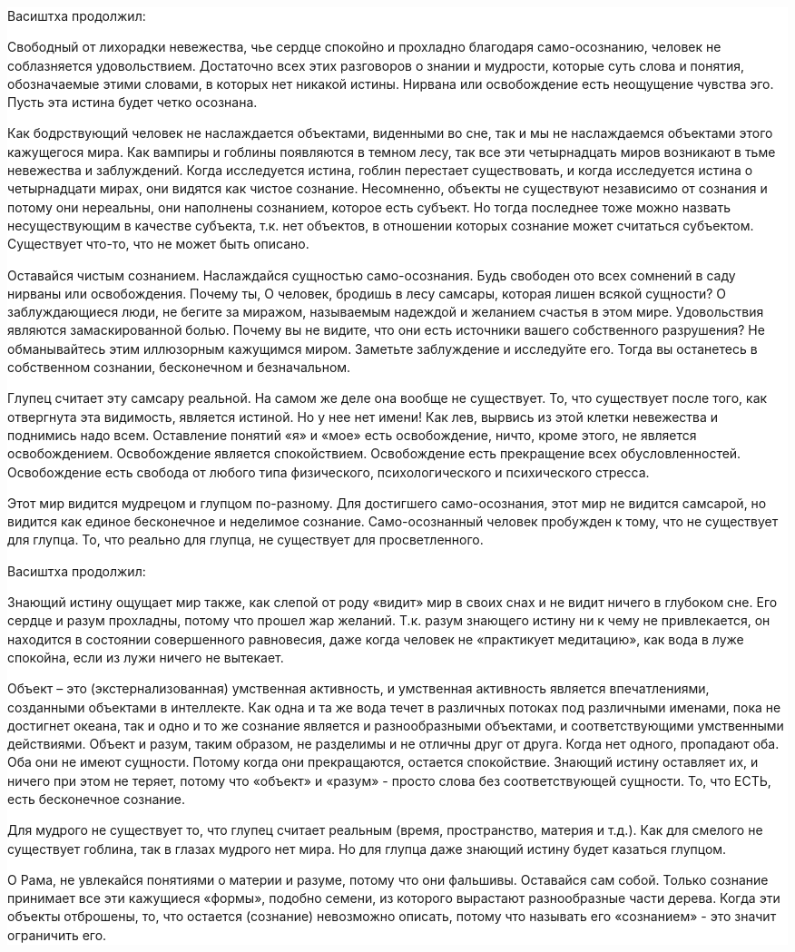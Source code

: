 Васиштха продолжил:

Свободный от лихорадки невежества, чье сердце спокойно и прохладно благодаря само-осознанию, человек не соблазняется удовольствием. Достаточно всех этих разговоров о знании и мудрости, которые суть слова и понятия, обозначаемые этими словами, в которых нет никакой истины. Нирвана или освобождение есть неощущение чувства эго. Пусть эта истина будет четко осознана.

Как бодрствующий человек не наслаждается объектами, виденными во сне, так и мы не наслаждаемся объектами этого кажущегося мира. Как вампиры и гоблины появляются в темном лесу, так все эти четырнадцать миров возникают в тьме невежества и заблуждений. Когда исследуется истина, гоблин перестает существовать, и когда исследуется истина о четырнадцати мирах, они видятся как чистое сознание. Несомненно, объекты не существуют независимо от сознания и потому они нереальны, они наполнены сознанием, которое есть субъект. Но тогда последнее тоже можно назвать несуществующим в качестве субъекта, т.к. нет объектов, в отношении которых сознание может считаться субъектом. Существует что-то, что не может быть описано.

Оставайся чистым сознанием. Наслаждайся сущностью само-осознания. Будь свободен ото всех сомнений в саду нирваны или освобождения. Почему ты, О человек, бродишь в лесу самсары, которая лишен всякой сущности? О заблуждающиеся люди, не бегите за миражом, называемым надеждой и желанием счастья в этом мире. Удовольствия являются замаскированной болью. Почему вы не видите, что они есть источники вашего собственного разрушения? Не обманывайтесь этим иллюзорным кажущимся миром. Заметьте заблуждение и исследуйте его. Тогда вы останетесь в собственном сознании, бесконечном и безначальном.

Глупец считает эту самсару реальной. На самом же деле она вообще не существует. То, что существует после того, как отвергнута эта видимость, является истиной. Но у нее нет имени! Как лев, вырвись из этой клетки невежества и поднимись надо всем. Оставление понятий «я» и «мое» есть освобождение, ничто, кроме этого, не является освобождением. Освобождение является спокойствием. Освобождение есть прекращение всех обусловленностей. Освобождение есть свобода от любого типа физического, психологического и психического стресса.

Этот мир видится мудрецом и глупцом по-разному. Для достигшего само-осознания, этот мир не видится самсарой, но видится как единое бесконечное и неделимое сознание. Само-осознанный человек пробужден к тому, что не существует для глупца. То, что реально для глупца, не существует для просветленного.

Васиштха продолжил:

Знающий истину ощущает мир также, как слепой от роду «видит» мир в своих снах и не видит ничего в глубоком сне. Его сердце и разум прохладны, потому что прошел жар желаний. Т.к. разум знающего истину ни к чему не привлекается, он находится в состоянии совершенного равновесия, даже когда человек не «практикует медитацию», как вода в луже спокойна, если из лужи ничего не вытекает.

Объект – это (экстернализованная) умственная активность, и умственная активность является впечатлениями, созданными объектами в интеллекте. Как одна и та же вода течет в различных потоках под различными именами, пока не достигнет океана, так и одно и то же сознание является и разнообразными объектами, и соответствующими умственными действиями. Объект и разум, таким образом, не разделимы и не отличны друг от друга. Когда нет одного, пропадают оба. Оба они не имеют сущности. Потому когда они прекращаются, остается спокойствие. Знающий истину оставляет их, и ничего при этом не теряет, потому что «объект» и «разум» - просто слова без соответствующей сущности. То, что ЕСТЬ, есть бесконечное сознание.

Для мудрого не существует то, что глупец считает реальным (время, пространство, материя и т.д.). Как для смелого не существует гоблина, так в глазах мудрого нет мира. Но для глупца даже знающий истину будет казаться глупцом.

О Рама, не увлекайся понятиями о материи и разуме, потому что они фальшивы. Оставайся сам собой. Только сознание принимает все эти кажущиеся «формы», подобно семени, из которого вырастают разнообразные части дерева. Когда эти объекты отброшены, то, что остается (сознание) невозможно описать, потому что называть его «сознанием» - это значит ограничить его.
